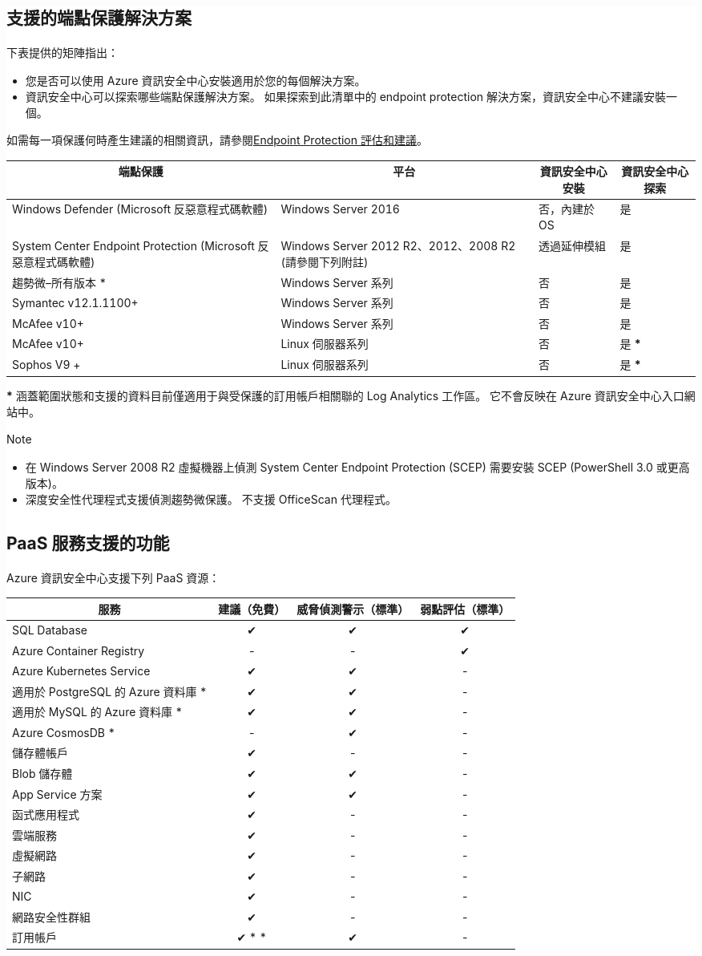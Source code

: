
## 支援的端點保護解決方案<a name="endpoint-supported"></a>

下表提供的矩陣指出：

 - 您是否可以使用 Azure 資訊安全中心安裝適用於您的每個解決方案。
 - 資訊安全中心可以探索哪些端點保護解決方案。 如果探索到此清單中的 endpoint protection 解決方案，資訊安全中心不建議安裝一個。

如需每一項保護何時產生建議的相關資訊，請參閱[Endpoint Protection 評估和建議](security-center-endpoint-protection.md)。

| 端點保護| 平台 | 資訊安全中心安裝 | 資訊安全中心探索 |
|------|------|-----|-----|
| Windows Defender (Microsoft 反惡意程式碼軟體)| Windows Server 2016| 否，內建於 OS| 是 |
| System Center Endpoint Protection (Microsoft 反惡意程式碼軟體) | Windows Server 2012 R2、2012、2008 R2 (請參閱下列附註) | 透過延伸模組 | 是 |
| 趨勢微–所有版本 * | Windows Server 系列  | 否 | 是 |
| Symantec v12.1.1100+| Windows Server 系列  | 否 | 是 |
| McAfee v10+ | Windows Server 系列  | 否 | 是 |
| McAfee v10+ | Linux 伺服器系列  | 否 | 是 **\*** |
| Sophos V9 +| Linux 伺服器系列  | 否 | 是 **\***  |

 **\*** 涵蓋範圍狀態和支援的資料目前僅適用于與受保護的訂用帳戶相關聯的 Log Analytics 工作區。 它不會反映在 Azure 資訊安全中心入口網站中。

> [!NOTE]
> - 在 Windows Server 2008 R2 虛擬機器上偵測 System Center Endpoint Protection (SCEP) 需要安裝 SCEP (PowerShell 3.0 或更高版本)。
> - 深度安全性代理程式支援偵測趨勢微保護。  不支援 OfficeScan 代理程式。


## PaaS 服務支援的<a name="paas-services"></a>功能

Azure 資訊安全中心支援下列 PaaS 資源：

|服務|建議（免費）|威脅偵測警示（標準）|弱點評估（標準）|
|----|:----:|:----:|:----:|
|SQL Database|✔|✔|✔|
|Azure Container Registry|-|-|✔|
|Azure Kubernetes Service|✔|✔|-|
|適用於 PostgreSQL 的 Azure 資料庫 *|✔|✔|-|
|適用於 MySQL 的 Azure 資料庫 *|✔|✔|-|
|Azure CosmosDB *|-|✔|-|
|儲存體帳戶|✔|-|-|
|Blob 儲存體|✔|✔|-|
|App Service 方案|✔|✔|-|
|函式應用程式|✔|-|-|
|雲端服務|✔|-|-|
|虛擬網路|✔|-|-|
|子網路|✔|-|-|
|NIC|✔|-|-|
|網路安全性群組|✔|-|-|
|訂用帳戶|✔ * *|✔|-|